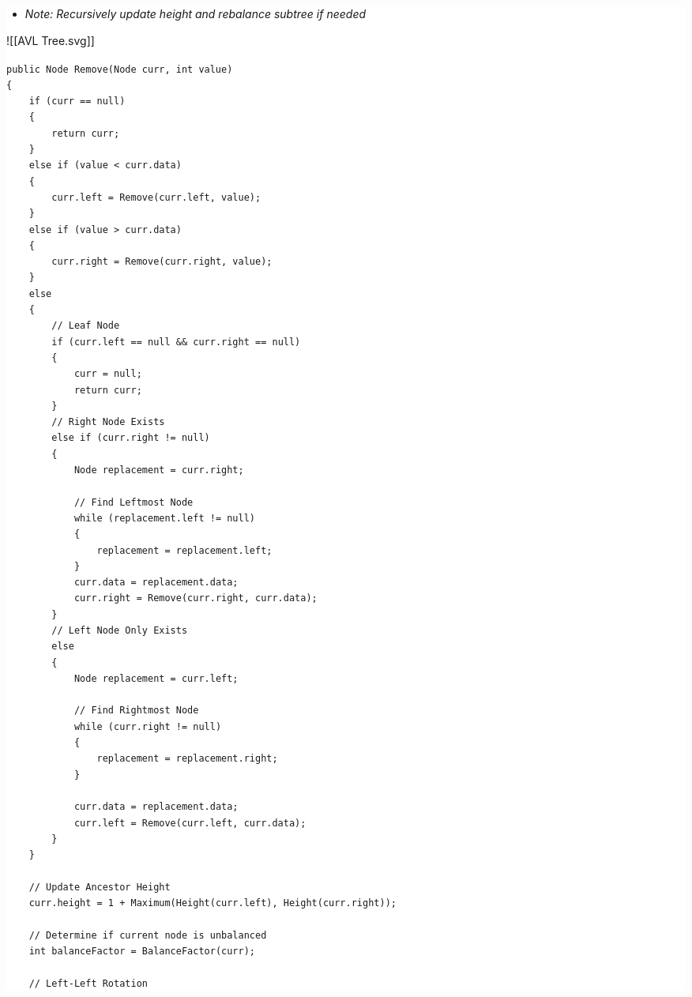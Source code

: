 - *Note: Recursively update height and rebalance subtree if needed*  


![[AVL Tree.svg]]


``` run-csharp
public Node Remove(Node curr, int value)
{
	if (curr == null)
	{
		return curr;
	}
	else if (value < curr.data)
	{
		curr.left = Remove(curr.left, value);
	}
	else if (value > curr.data)
	{
		curr.right = Remove(curr.right, value);
	}
	else
	{
		// Leaf Node
		if (curr.left == null && curr.right == null)
		{
			curr = null;
			return curr;
		}
		// Right Node Exists
		else if (curr.right != null)
		{
			Node replacement = curr.right;

			// Find Leftmost Node
			while (replacement.left != null)
			{
				replacement = replacement.left;
			}
			curr.data = replacement.data;
			curr.right = Remove(curr.right, curr.data);
		}
		// Left Node Only Exists
		else
		{
			Node replacement = curr.left;

			// Find Rightmost Node
			while (curr.right != null)
			{
				replacement = replacement.right;
			}

			curr.data = replacement.data;
			curr.left = Remove(curr.left, curr.data);
		}
	}

	// Update Ancestor Height
	curr.height = 1 + Maximum(Height(curr.left), Height(curr.right));

	// Determine if current node is unbalanced
	int balanceFactor = BalanceFactor(curr);

	// Left-Left Rotation
```